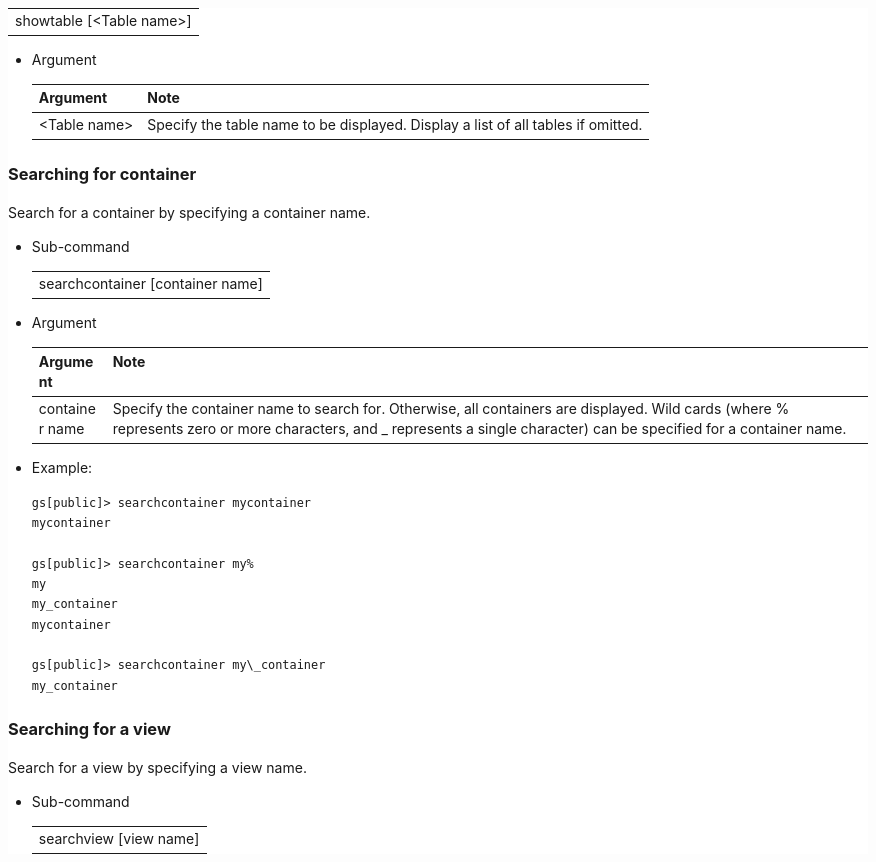   | |
  |-|
  | showtable [\<Table name\>] |

- Argument

  | Argument      | Note                                                                               |
  |------------|------------------------------------------------------------------------------------|
  | \<Table name\> | Specify the table name to be displayed. Display a list of all tables if omitted. |

  
### Searching for container

Search for a container by specifying a container name.

- Sub-command

  | |
  |-|
  | searchcontainer \[container name\] |

- Argument

  | Argument      | Note                                                                               |
  |------------|------------------------------------------------------------------------------------|
  | container name | Specify the container name to search for. Otherwise, all containers are displayed. Wild cards (where % represents zero or more characters, and _ represents a single character) can be specified for a container name. |

- Example:
  ``` example
  gs[public]> searchcontainer mycontainer
  mycontainer
  
  gs[public]> searchcontainer my%
  my
  my_container
  mycontainer

  gs[public]> searchcontainer my\_container
  my_container
  ```

### Searching for a view

Search for a view by specifying a view name.

- Sub-command

  | |
  |-|
  | searchview \[view name\] |
